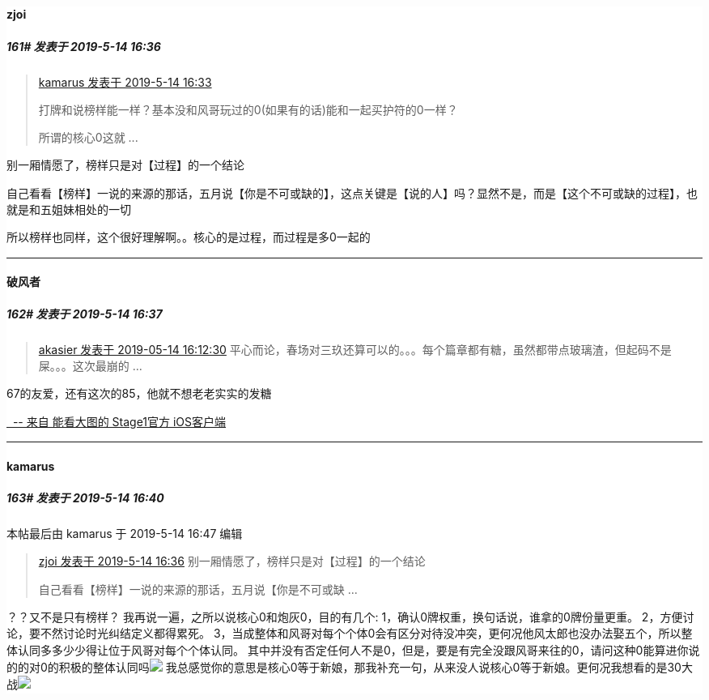 ####  zjoi  
##### 161#       发表于 2019-5-14 16:36



<blockquote><a href="httphttps://bbs.saraba1st.com/2b/forum.php?mod=redirect&amp;goto=findpost&amp;pid=43690229&amp;ptid=1831320" target="_blank">kamarus 发表于 2019-5-14 16:33</a>

打牌和说榜样能一样？基本没和风哥玩过的0(如果有的话)能和一起买护符的0一样？

所谓的核心0这就 ...</blockquote>
别一厢情愿了，榜样只是对【过程】的一个结论


自己看看【榜样】一说的来源的那话，五月说【你是不可或缺的】，这点关键是【说的人】吗？显然不是，而是【这个不可或缺的过程】，也就是和五姐妹相处的一切


所以榜样也同样，这个很好理解啊。。核心的是过程，而过程是多0一起的







-----

####  破风者  
##### 162#       发表于 2019-5-14 16:37



<blockquote><a href="httphttps://bbs.saraba1st.com/2b/forum.php?mod=redirect&amp;goto=findpost&amp;pid=43690009&amp;ptid=1831320" target="_blank">akasier 发表于 2019-05-14 16:12:30</a>
平心而论，春场对三玖还算可以的。。。每个篇章都有糖，虽然都带点玻璃渣，但起码不是屎。。。这次最崩的 ...</blockquote>67的友爱，还有这次的85，他就不想老老实实的发糖

[  -- 来自 能看大图的 Stage1官方 iOS客户端](https://itunes.apple.com/fi/app/saraba1st/id1221237470?mt=8)







-----

####  kamarus  
##### 163#       发表于 2019-5-14 16:40



 本帖最后由 kamarus 于 2019-5-14 16:47 编辑 
<blockquote><a href="httphttps://bbs.saraba1st.com/2b/forum.php?mod=redirect&amp;goto=findpost&amp;pid=43690268&amp;ptid=1831320" target="_blank">zjoi 发表于 2019-5-14 16:36</a>
别一厢情愿了，榜样只是对【过程】的一个结论


自己看看【榜样】一说的来源的那话，五月说【你是不可或缺 ...</blockquote>
？？又不是只有榜样？
我再说一遍，之所以说核心0和炮灰0，目的有几个:
1，确认0牌权重，换句话说，谁拿的0牌份量更重。
2，方便讨论，要不然讨论时光纠结定义都得累死。
3，当成整体和风哥对每个个体0会有区分对待没冲突，更何况他风太郎也没办法娶五个，所以整体认同多多少少得让位于风哥对每个个体认同。
其中并没有否定任何人不是0，但是，要是有完全没跟风哥来往的0，请问这种0能算进你说的的对0的积极的整体认同吗<img src="https://static.saraba1st.com/image/smiley/face2017/067.png" referrerpolicy="no-referrer">
我总感觉你的意思是核心0等于新娘，那我补充一句，从来没人说核心0等于新娘。更何况我想看的是30大战<img src="https://static.saraba1st.com/image/smiley/face2017/067.png" referrerpolicy="no-referrer">
